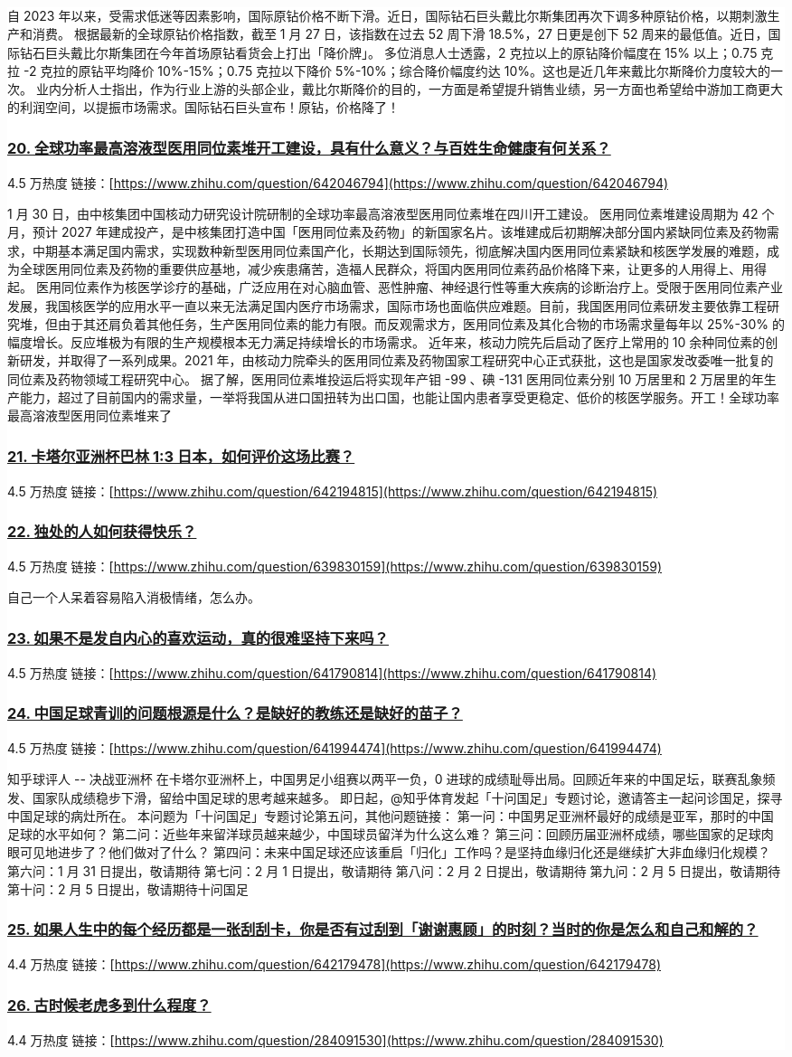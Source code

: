 自 2023 年以来，受需求低迷等因素影响，国际原钻价格不断下滑。近日，国际钻石巨头戴比尔斯集团再次下调多种原钻价格，以期刺激生产和消费。 根据最新的全球原钻价格指数，截至 1 月 27 日，该指数在过去 52 周下滑 18.5%，27 日更是创下 52 周来的最低值。近日，国际钻石巨头戴比尔斯集团在今年首场原钻看货会上打出「降价牌」。 多位消息人士透露，2 克拉以上的原钻降价幅度在 15% 以上；0.75 克拉 -2 克拉的原钻平均降价 10%-15%；0.75 克拉以下降价 5%-10%；综合降价幅度约达 10%。这也是近几年来戴比尔斯降价力度较大的一次。 业内分析人士指出，作为行业上游的头部企业，戴比尔斯降价的目的，一方面是希望提升销售业绩，另一方面也希望给中游加工商更大的利润空间，以提振市场需求。国际钻石巨头宣布！原钻，价格降了！

### [20. 全球功率最高溶液型医用同位素堆开工建设，具有什么意义？与百姓生命健康有何关系？](https://www.zhihu.com/question/642046794)
4.5 万热度 链接：[https://www.zhihu.com/question/642046794](https://www.zhihu.com/question/642046794)

1 月 30 日，由中核集团中国核动力研究设计院研制的全球功率最高溶液型医用同位素堆在四川开工建设。 医用同位素堆建设周期为 42 个月，预计 2027 年建成投产，是中核集团打造中国「医用同位素及药物」的新国家名片。该堆建成后初期解决部分国内紧缺同位素及药物需求，中期基本满足国内需求，实现数种新型医用同位素国产化，长期达到国际领先，彻底解决国内医用同位素紧缺和核医学发展的难题，成为全球医用同位素及药物的重要供应基地，减少疾患痛苦，造福人民群众，将国内医用同位素药品价格降下来，让更多的人用得上、用得起。 医用同位素作为核医学诊疗的基础，广泛应用在对心脑血管、恶性肿瘤、神经退行性等重大疾病的诊断治疗上。受限于医用同位素产业发展，我国核医学的应用水平一直以来无法满足国内医疗市场需求，国际市场也面临供应难题。目前，我国医用同位素研发主要依靠工程研究堆，但由于其还肩负着其他任务，生产医用同位素的能力有限。而反观需求方，医用同位素及其化合物的市场需求量每年以 25%-30% 的幅度增长。反应堆极为有限的生产规模根本无力满足持续增长的市场需求。 近年来，核动力院先后启动了医疗上常用的 10 余种同位素的创新研发，并取得了一系列成果。2021 年，由核动力院牵头的医用同位素及药物国家工程研究中心正式获批，这也是国家发改委唯一批复的同位素及药物领域工程研究中心。 据了解，医用同位素堆投运后将实现年产钼 -99 、碘 -131 医用同位素分别 10 万居里和 2 万居里的年生产能力，超过了目前国内的需求量，一举将我国从进口国扭转为出口国，也能让国内患者享受更稳定、低价的核医学服务。开工！全球功率最高溶液型医用同位素堆来了

### [21. 卡塔尔亚洲杯巴林 1:3 日本，如何评价这场比赛？](https://www.zhihu.com/question/642194815)
4.5 万热度 链接：[https://www.zhihu.com/question/642194815](https://www.zhihu.com/question/642194815)



### [22. 独处的人如何获得快乐？](https://www.zhihu.com/question/639830159)
4.5 万热度 链接：[https://www.zhihu.com/question/639830159](https://www.zhihu.com/question/639830159)

自己一个人呆着容易陷入消极情绪，怎么办。

### [23. 如果不是发自内心的喜欢运动，真的很难坚持下来吗？](https://www.zhihu.com/question/641790814)
4.5 万热度 链接：[https://www.zhihu.com/question/641790814](https://www.zhihu.com/question/641790814)



### [24. 中国足球青训的问题根源是什么？是缺好的教练还是缺好的苗子？](https://www.zhihu.com/question/641994474)
4.5 万热度 链接：[https://www.zhihu.com/question/641994474](https://www.zhihu.com/question/641994474)

知乎球评人 -- 决战亚洲杯 在卡塔尔亚洲杯上，中国男足小组赛以两平一负，0 进球的成绩耻辱出局。回顾近年来的中国足坛，联赛乱象频发、国家队成绩稳步下滑，留给中国足球的思考越来越多。 即日起，@知乎体育发起「十问国足」专题讨论，邀请答主一起问诊国足，探寻中国足球的病灶所在。 本问题为「十问国足」专题讨论第五问，其他问题链接： 第一问：中国男足亚洲杯最好的成绩是亚军，那时的中国足球的水平如何？ 第二问：近些年来留洋球员越来越少，中国球员留洋为什么这么难？ 第三问：回顾历届亚洲杯成绩，哪些国家的足球肉眼可见地进步了？他们做对了什么？ 第四问：未来中国足球还应该重启「归化」工作吗？是坚持血缘归化还是继续扩大非血缘归化规模？ 第六问：1 月 31 日提出，敬请期待 第七问：2 月 1 日提出，敬请期待 第八问：2 月 2 日提出，敬请期待 第九问：2 月 5 日提出，敬请期待 第十问：2 月 5 日提出，敬请期待十问国足

### [25. 如果人生中的每个经历都是一张刮刮卡，你是否有过刮到「谢谢惠顾」的时刻？当时的你是怎么和自己和解的？](https://www.zhihu.com/question/642179478)
4.4 万热度 链接：[https://www.zhihu.com/question/642179478](https://www.zhihu.com/question/642179478)



### [26. 古时候老虎多到什么程度？](https://www.zhihu.com/question/284091530)
4.4 万热度 链接：[https://www.zhihu.com/question/284091530](https://www.zhihu.com/question/284091530)
